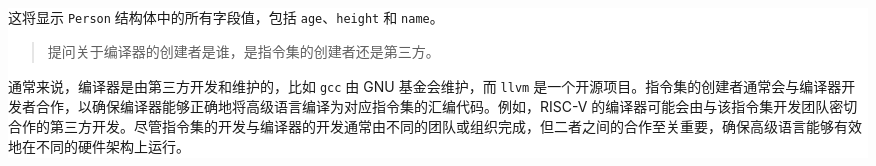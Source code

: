    这将显示 `Person` 结构体中的所有字段值，包括 `age`、`height` 和 `name`。

> 提问关于编译器的创建者是谁，是指令集的创建者还是第三方。

通常来说，编译器是由第三方开发和维护的，比如 `gcc` 由 GNU 基金会维护，而 `llvm` 是一个开源项目。指令集的创建者通常会与编译器开发者合作，以确保编译器能够正确地将高级语言编译为对应指令集的汇编代码。例如，RISC-V 的编译器可能会由与该指令集开发团队密切合作的第三方开发。尽管指令集的开发与编译器的开发通常由不同的团队或组织完成，但二者之间的合作至关重要，确保高级语言能够有效地在不同的硬件架构上运行。
